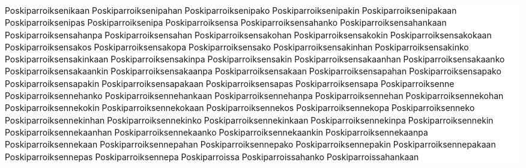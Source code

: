 Poskiparroiksenikaan
Poskiparroiksenipahan
Poskiparroiksenipako
Poskiparroiksenipakin
Poskiparroiksenipakaan
Poskiparroiksenipas
Poskiparroiksenipa
Poskiparroiksensa
Poskiparroiksensahanko
Poskiparroiksensahankaan
Poskiparroiksensahanpa
Poskiparroiksensahan
Poskiparroiksensakohan
Poskiparroiksensakokin
Poskiparroiksensakokaan
Poskiparroiksensakos
Poskiparroiksensakopa
Poskiparroiksensako
Poskiparroiksensakinhan
Poskiparroiksensakinko
Poskiparroiksensakinkaan
Poskiparroiksensakinpa
Poskiparroiksensakin
Poskiparroiksensakaanhan
Poskiparroiksensakaanko
Poskiparroiksensakaankin
Poskiparroiksensakaanpa
Poskiparroiksensakaan
Poskiparroiksensapahan
Poskiparroiksensapako
Poskiparroiksensapakin
Poskiparroiksensapakaan
Poskiparroiksensapas
Poskiparroiksensapa
Poskiparroiksenne
Poskiparroiksennehanko
Poskiparroiksennehankaan
Poskiparroiksennehanpa
Poskiparroiksennehan
Poskiparroiksennekohan
Poskiparroiksennekokin
Poskiparroiksennekokaan
Poskiparroiksennekos
Poskiparroiksennekopa
Poskiparroiksenneko
Poskiparroiksennekinhan
Poskiparroiksennekinko
Poskiparroiksennekinkaan
Poskiparroiksennekinpa
Poskiparroiksennekin
Poskiparroiksennekaanhan
Poskiparroiksennekaanko
Poskiparroiksennekaankin
Poskiparroiksennekaanpa
Poskiparroiksennekaan
Poskiparroiksennepahan
Poskiparroiksennepako
Poskiparroiksennepakin
Poskiparroiksennepakaan
Poskiparroiksennepas
Poskiparroiksennepa
Poskiparroissa
Poskiparroissahanko
Poskiparroissahankaan